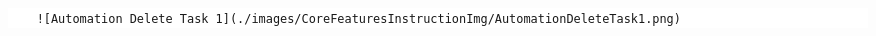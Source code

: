         ![Automation Delete Task 1](./images/CoreFeaturesInstructionImg/AutomationDeleteTask1.png)
        